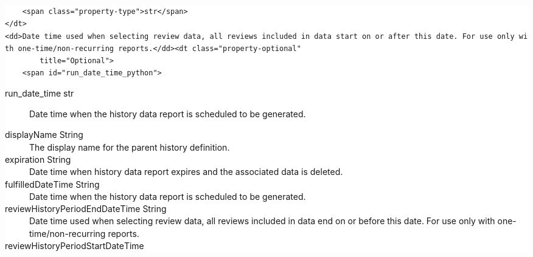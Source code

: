         <span class="property-type">str</span>
    </dt>
    <dd>Date time used when selecting review data, all reviews included in data start on or after this date. For use only with one-time/non-recurring reports.</dd><dt class="property-optional"
            title="Optional">
        <span id="run_date_time_python">
<a data-swiftype-name="resource-property" data-swiftype-type="text" href="#run_date_time_python" style="color: inherit; text-decoration: inherit;">run_<wbr>date_<wbr>time</a>
</span>
        <span class="property-indicator"></span>
        <span class="property-type">str</span>
    </dt>
    <dd>Date time when the history data report is scheduled to be generated.</dd></dl>
</pulumi-choosable>
</div>

<div>
<pulumi-choosable type="language" values="yaml">
<dl class="resources-properties"><dt class="property-optional"
            title="Optional">
        <span id="displayname_yaml">
<a data-swiftype-name="resource-property" data-swiftype-type="text" href="#displayname_yaml" style="color: inherit; text-decoration: inherit;">display<wbr>Name</a>
</span>
        <span class="property-indicator"></span>
        <span class="property-type">String</span>
    </dt>
    <dd>The display name for the parent history definition.</dd><dt class="property-optional"
            title="Optional">
        <span id="expiration_yaml">
<a data-swiftype-name="resource-property" data-swiftype-type="text" href="#expiration_yaml" style="color: inherit; text-decoration: inherit;">expiration</a>
</span>
        <span class="property-indicator"></span>
        <span class="property-type">String</span>
    </dt>
    <dd>Date time when history data report expires and the associated data is deleted.</dd><dt class="property-optional"
            title="Optional">
        <span id="fulfilleddatetime_yaml">
<a data-swiftype-name="resource-property" data-swiftype-type="text" href="#fulfilleddatetime_yaml" style="color: inherit; text-decoration: inherit;">fulfilled<wbr>Date<wbr>Time</a>
</span>
        <span class="property-indicator"></span>
        <span class="property-type">String</span>
    </dt>
    <dd>Date time when the history data report is scheduled to be generated.</dd><dt class="property-optional"
            title="Optional">
        <span id="reviewhistoryperiodenddatetime_yaml">
<a data-swiftype-name="resource-property" data-swiftype-type="text" href="#reviewhistoryperiodenddatetime_yaml" style="color: inherit; text-decoration: inherit;">review<wbr>History<wbr>Period<wbr>End<wbr>Date<wbr>Time</a>
</span>
        <span class="property-indicator"></span>
        <span class="property-type">String</span>
    </dt>
    <dd>Date time used when selecting review data, all reviews included in data end on or before this date. For use only with one-time/non-recurring reports.</dd><dt class="property-optional"
            title="Optional">
        <span id="reviewhistoryperiodstartdatetime_yaml">
<a data-swiftype-name="resource-property" data-swiftype-type="text" href="#reviewhistoryperiodstartdatetime_yaml" style="color: inherit; text-decoration: inherit;">review<wbr>History<wbr>Period<wbr>Start<wbr>Date<wbr>Time</a>